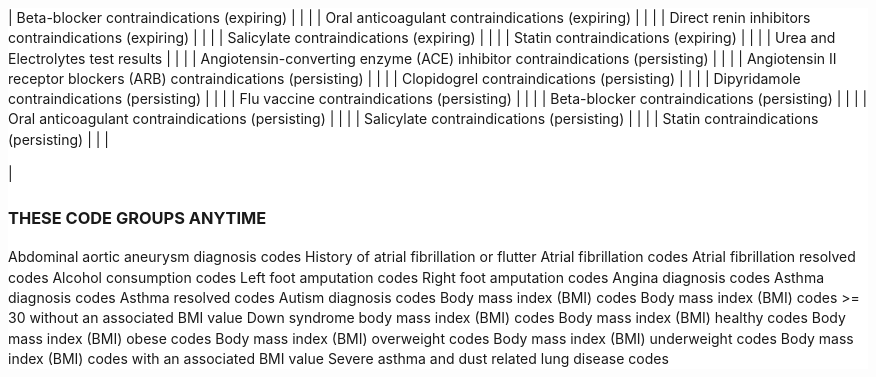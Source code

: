 | Beta-blocker contraindications (expiring)                                                                                  |                                                                                                                                                     |                                                                      |
| Oral anticoagulant contraindications (expiring)                                                                            |                                                                                                                                                     |                                                                      |
| Direct renin inhibitors contraindications (expiring)                                                                       |                                                                                                                                                     |                                                                      |
| Salicylate contraindications (expiring)                                                                                    |                                                                                                                                                     |                                                                      |
| Statin contraindications (expiring)                                                                                        |                                                                                                                                                     |                                                                      |
| Urea and Electrolytes test results                                                                                         |                                                                                                                                                     |                                                                      |
| Angiotensin-converting enzyme (ACE) inhibitor contraindications (persisting)                                               |                                                                                                                                                     |                                                                      |
| Angiotensin II receptor blockers (ARB) contraindications (persisting)                                                      |                                                                                                                                                     |                                                                      |
| Clopidogrel contraindications (persisting)                                                                                 |                                                                                                                                                     |                                                                      |
| Dipyridamole contraindications (persisting)                                                                                |                                                                                                                                                     |                                                                      |
| Flu vaccine contraindications (persisting)                                                                                 |                                                                                                                                                     |                                                                      |
| Beta-blocker contraindications (persisting)                                                                                |                                                                                                                                                     |                                                                      |
| Oral anticoagulant contraindications (persisting)                                                                          |                                                                                                                                                     |                                                                      |
| Salicylate contraindications (persisting)                                                                                  |                                                                                                                                                     |                                                                      |
| Statin contraindications (persisting)                                                                                      |                                                                                                                                                     |                                                                      |

|

### THESE CODE GROUPS ANYTIME

Abdominal aortic aneurysm diagnosis codes
History of atrial fibrillation or flutter
Atrial fibrillation codes
Atrial fibrillation resolved codes
Alcohol consumption codes
Left foot amputation codes
Right foot amputation codes
Angina diagnosis codes
Asthma diagnosis codes
Asthma resolved codes
Autism diagnosis codes
Body mass index (BMI) codes
Body mass index (BMI) codes >= 30 without an associated BMI value
Down syndrome body mass index (BMI) codes
Body mass index (BMI) healthy codes
Body mass index (BMI) obese codes
Body mass index (BMI) overweight codes
Body mass index (BMI) underweight codes
Body mass index (BMI) codes with an associated BMI value
Severe asthma and dust related lung disease codes